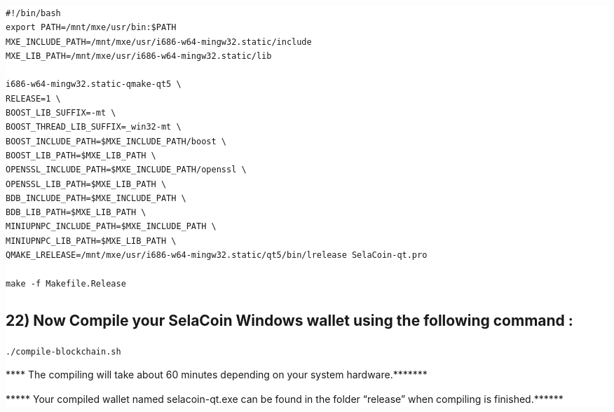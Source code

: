 ```
#!/bin/bash
export PATH=/mnt/mxe/usr/bin:$PATH
MXE_INCLUDE_PATH=/mnt/mxe/usr/i686-w64-mingw32.static/include
MXE_LIB_PATH=/mnt/mxe/usr/i686-w64-mingw32.static/lib

i686-w64-mingw32.static-qmake-qt5 \
RELEASE=1 \
BOOST_LIB_SUFFIX=-mt \
BOOST_THREAD_LIB_SUFFIX=_win32-mt \
BOOST_INCLUDE_PATH=$MXE_INCLUDE_PATH/boost \
BOOST_LIB_PATH=$MXE_LIB_PATH \
OPENSSL_INCLUDE_PATH=$MXE_INCLUDE_PATH/openssl \
OPENSSL_LIB_PATH=$MXE_LIB_PATH \
BDB_INCLUDE_PATH=$MXE_INCLUDE_PATH \
BDB_LIB_PATH=$MXE_LIB_PATH \
MINIUPNPC_INCLUDE_PATH=$MXE_INCLUDE_PATH \
MINIUPNPC_LIB_PATH=$MXE_LIB_PATH \
QMAKE_LRELEASE=/mnt/mxe/usr/i686-w64-mingw32.static/qt5/bin/lrelease SelaCoin-qt.pro

make -f Makefile.Release
```
## 22) Now Compile your SelaCoin Windows wallet using the following command :
```
./compile-blockchain.sh
```
**** The compiling will take about 60 minutes depending on your system hardware.*******

***** Your compiled wallet named selacoin-qt.exe can be found in the folder “release” when compiling is finished.******



